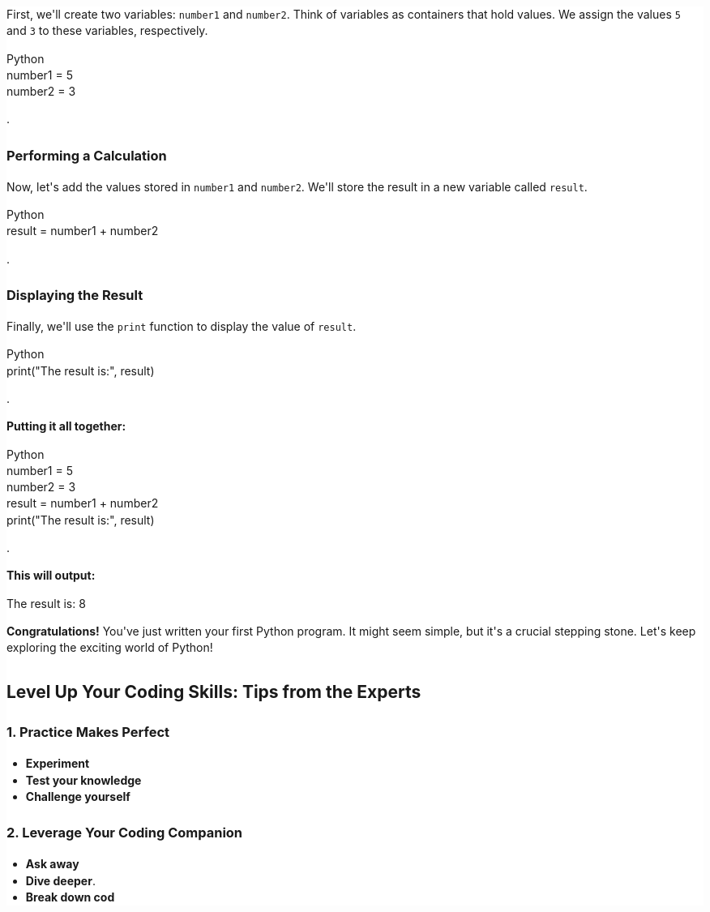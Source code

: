 First, we'll create two variables: `number1` and `number2`. Think of variables as containers that hold values. We assign the values `5` and `3` to these variables, respectively.

Python  
number1 \= 5  
number2 \= 3

 .

### **Performing a Calculation**

Now, let's add the values stored in `number1` and `number2`. We'll store the result in a new variable called `result`.

Python  
result \= number1 \+ number2

 .

### **Displaying the Result**

Finally, we'll use the `print` function to display the value of `result`.

Python  
print("The result is:", result)

 .

**Putting it all together:**

Python  
number1 \= 5  
number2 \= 3  
result \= number1 \+ number2  
print("The result is:", result)

 .

**This will output:**

The result is: 8

**Congratulations\!** You've just written your first Python program. It might seem simple, but it's a crucial stepping stone. Let's keep exploring the exciting world of Python\!

## **Level Up Your Coding Skills: Tips from the Experts**

### **1\. Practice Makes Perfect**

* **Experiment**  
* **Test your knowledge**  
* **Challenge yourself**

### **2\. Leverage Your Coding Companion**

* **Ask away**  
* **Dive deeper**.  
* **Break down cod**
